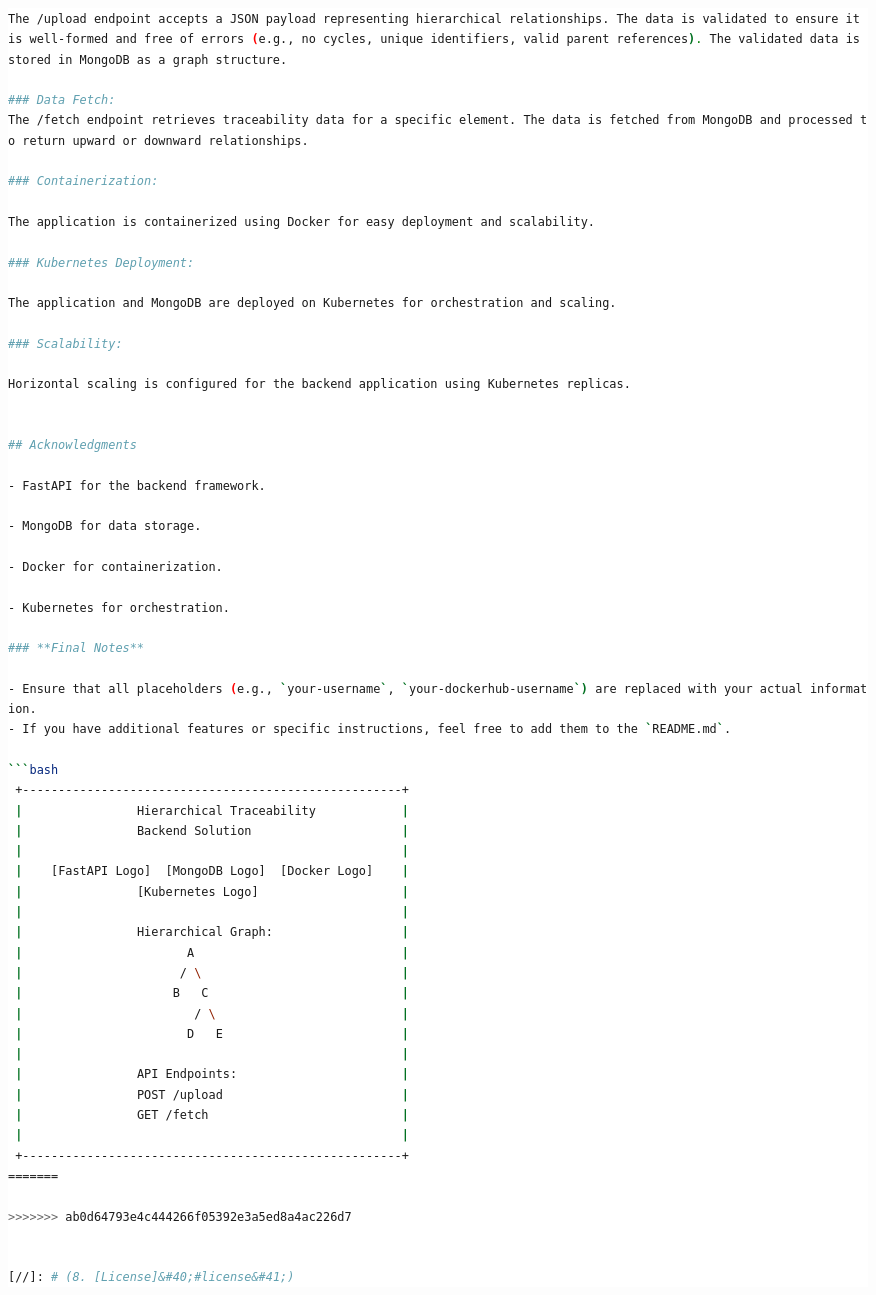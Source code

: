    ```bash
The /upload endpoint accepts a JSON payload representing hierarchical relationships. The data is validated to ensure it is well-formed and free of errors (e.g., no cycles, unique identifiers, valid parent references). The validated data is stored in MongoDB as a graph structure.

### Data Fetch:
The /fetch endpoint retrieves traceability data for a specific element. The data is fetched from MongoDB and processed to return upward or downward relationships.

### Containerization:

The application is containerized using Docker for easy deployment and scalability.

### Kubernetes Deployment:

The application and MongoDB are deployed on Kubernetes for orchestration and scaling.

### Scalability:

Horizontal scaling is configured for the backend application using Kubernetes replicas.


## Acknowledgments

   - FastAPI for the backend framework.

   - MongoDB for data storage.

   - Docker for containerization.

   - Kubernetes for orchestration.

### **Final Notes**

- Ensure that all placeholders (e.g., `your-username`, `your-dockerhub-username`) are replaced with your actual information.
- If you have additional features or specific instructions, feel free to add them to the `README.md`.

```bash
    +-----------------------------------------------------+
    |                Hierarchical Traceability            |
    |                Backend Solution                     |
    |                                                     |
    |    [FastAPI Logo]  [MongoDB Logo]  [Docker Logo]    |
    |                [Kubernetes Logo]                    |
    |                                                     |
    |                Hierarchical Graph:                  |
    |                       A                             |
    |                      / \                            |
    |                     B   C                           |
    |                        / \                          |
    |                       D   E                         |
    |                                                     |
    |                API Endpoints:                       |
    |                POST /upload                         |
    |                GET /fetch                           |
    |                                                     |
    +-----------------------------------------------------+
=======

>>>>>>> ab0d64793e4c444266f05392e3a5ed8a4ac226d7


[//]: # (8. [License]&#40;#license&#41;)